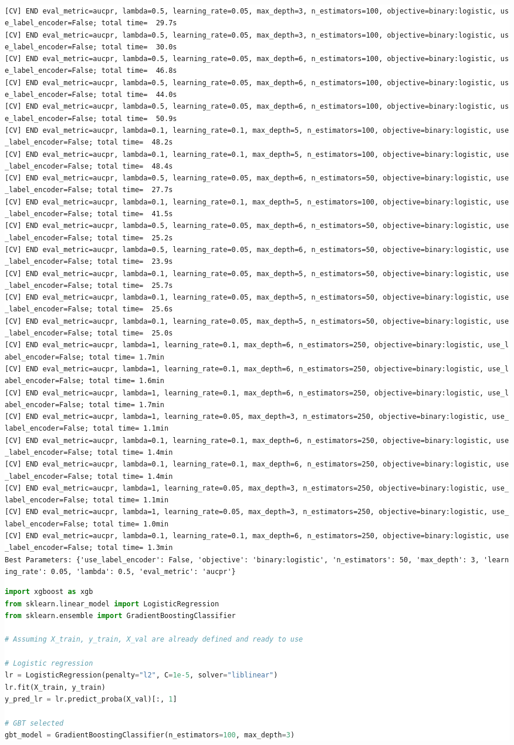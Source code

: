     [CV] END eval_metric=aucpr, lambda=0.5, learning_rate=0.05, max_depth=3, n_estimators=100, objective=binary:logistic, use_label_encoder=False; total time=  29.7s
    [CV] END eval_metric=aucpr, lambda=0.5, learning_rate=0.05, max_depth=3, n_estimators=100, objective=binary:logistic, use_label_encoder=False; total time=  30.0s
    [CV] END eval_metric=aucpr, lambda=0.5, learning_rate=0.05, max_depth=6, n_estimators=100, objective=binary:logistic, use_label_encoder=False; total time=  46.8s
    [CV] END eval_metric=aucpr, lambda=0.5, learning_rate=0.05, max_depth=6, n_estimators=100, objective=binary:logistic, use_label_encoder=False; total time=  44.0s
    [CV] END eval_metric=aucpr, lambda=0.5, learning_rate=0.05, max_depth=6, n_estimators=100, objective=binary:logistic, use_label_encoder=False; total time=  50.9s
    [CV] END eval_metric=aucpr, lambda=0.1, learning_rate=0.1, max_depth=5, n_estimators=100, objective=binary:logistic, use_label_encoder=False; total time=  48.2s
    [CV] END eval_metric=aucpr, lambda=0.1, learning_rate=0.1, max_depth=5, n_estimators=100, objective=binary:logistic, use_label_encoder=False; total time=  48.4s
    [CV] END eval_metric=aucpr, lambda=0.5, learning_rate=0.05, max_depth=6, n_estimators=50, objective=binary:logistic, use_label_encoder=False; total time=  27.7s
    [CV] END eval_metric=aucpr, lambda=0.1, learning_rate=0.1, max_depth=5, n_estimators=100, objective=binary:logistic, use_label_encoder=False; total time=  41.5s
    [CV] END eval_metric=aucpr, lambda=0.5, learning_rate=0.05, max_depth=6, n_estimators=50, objective=binary:logistic, use_label_encoder=False; total time=  25.2s
    [CV] END eval_metric=aucpr, lambda=0.5, learning_rate=0.05, max_depth=6, n_estimators=50, objective=binary:logistic, use_label_encoder=False; total time=  23.9s
    [CV] END eval_metric=aucpr, lambda=0.1, learning_rate=0.05, max_depth=5, n_estimators=50, objective=binary:logistic, use_label_encoder=False; total time=  25.7s
    [CV] END eval_metric=aucpr, lambda=0.1, learning_rate=0.05, max_depth=5, n_estimators=50, objective=binary:logistic, use_label_encoder=False; total time=  25.6s
    [CV] END eval_metric=aucpr, lambda=0.1, learning_rate=0.05, max_depth=5, n_estimators=50, objective=binary:logistic, use_label_encoder=False; total time=  25.0s
    [CV] END eval_metric=aucpr, lambda=1, learning_rate=0.1, max_depth=6, n_estimators=250, objective=binary:logistic, use_label_encoder=False; total time= 1.7min
    [CV] END eval_metric=aucpr, lambda=1, learning_rate=0.1, max_depth=6, n_estimators=250, objective=binary:logistic, use_label_encoder=False; total time= 1.6min
    [CV] END eval_metric=aucpr, lambda=1, learning_rate=0.1, max_depth=6, n_estimators=250, objective=binary:logistic, use_label_encoder=False; total time= 1.7min
    [CV] END eval_metric=aucpr, lambda=1, learning_rate=0.05, max_depth=3, n_estimators=250, objective=binary:logistic, use_label_encoder=False; total time= 1.1min
    [CV] END eval_metric=aucpr, lambda=0.1, learning_rate=0.1, max_depth=6, n_estimators=250, objective=binary:logistic, use_label_encoder=False; total time= 1.4min
    [CV] END eval_metric=aucpr, lambda=0.1, learning_rate=0.1, max_depth=6, n_estimators=250, objective=binary:logistic, use_label_encoder=False; total time= 1.4min
    [CV] END eval_metric=aucpr, lambda=1, learning_rate=0.05, max_depth=3, n_estimators=250, objective=binary:logistic, use_label_encoder=False; total time= 1.1min
    [CV] END eval_metric=aucpr, lambda=1, learning_rate=0.05, max_depth=3, n_estimators=250, objective=binary:logistic, use_label_encoder=False; total time= 1.0min
    [CV] END eval_metric=aucpr, lambda=0.1, learning_rate=0.1, max_depth=6, n_estimators=250, objective=binary:logistic, use_label_encoder=False; total time= 1.3min
    Best Parameters: {'use_label_encoder': False, 'objective': 'binary:logistic', 'n_estimators': 50, 'max_depth': 3, 'learning_rate': 0.05, 'lambda': 0.5, 'eval_metric': 'aucpr'}



```python
import xgboost as xgb
from sklearn.linear_model import LogisticRegression
from sklearn.ensemble import GradientBoostingClassifier

# Assuming X_train, y_train, X_val are already defined and ready to use

# Logistic regression
lr = LogisticRegression(penalty="l2", C=1e-5, solver="liblinear")
lr.fit(X_train, y_train)
y_pred_lr = lr.predict_proba(X_val)[:, 1]

# GBT selected
gbt_model = GradientBoostingClassifier(n_estimators=100, max_depth=3)
```